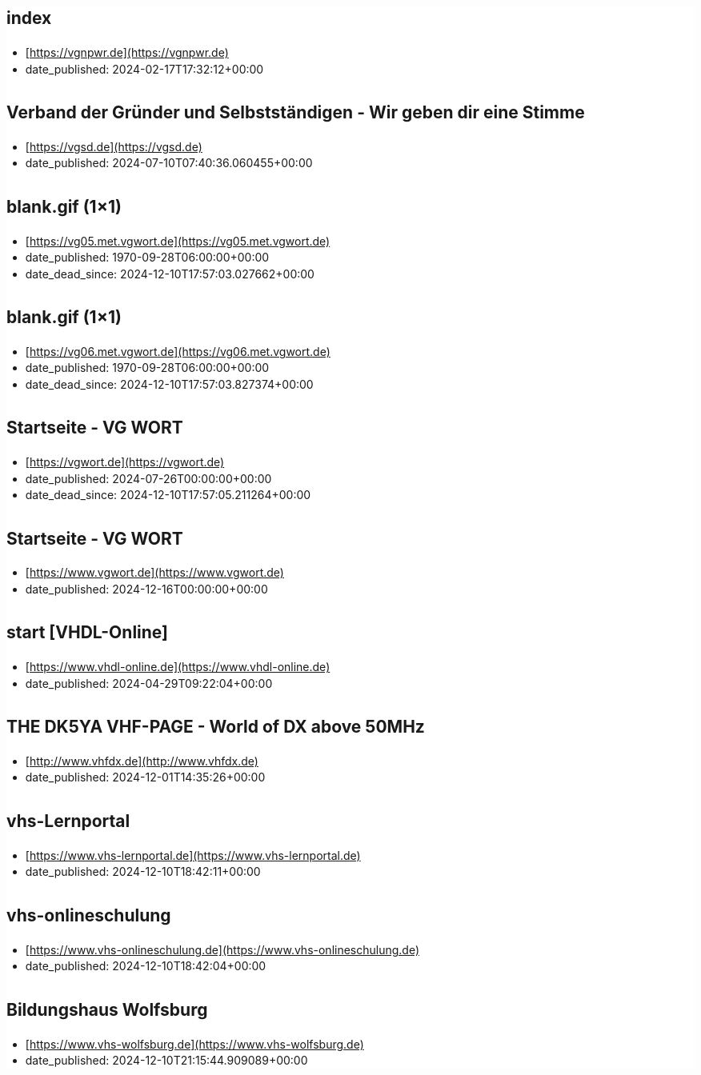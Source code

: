  ## index
 - [https://vgnpwr.de](https://vgnpwr.de)
 - date_published: 2024-02-17T17:32:12+00:00

 ## Verband der Gründer und Selbstständigen - Wir geben dir eine Stimme
 - [https://vgsd.de](https://vgsd.de)
 - date_published: 2024-07-10T07:40:36.060455+00:00

 ## blank.gif (1×1)
 - [https://vg05.met.vgwort.de](https://vg05.met.vgwort.de)
 - date_published: 1970-09-28T06:00:00+00:00
 - date_dead_since: 2024-12-10T17:57:03.027662+00:00

 ## blank.gif (1×1)
 - [https://vg06.met.vgwort.de](https://vg06.met.vgwort.de)
 - date_published: 1970-09-28T06:00:00+00:00
 - date_dead_since: 2024-12-10T17:57:03.827374+00:00

 ## Startseite - VG WORT
 - [https://vgwort.de](https://vgwort.de)
 - date_published: 2024-07-26T00:00:00+00:00
 - date_dead_since: 2024-12-10T17:57:05.211264+00:00

 ## Startseite - VG WORT
 - [https://www.vgwort.de](https://www.vgwort.de)
 - date_published: 2024-12-16T00:00:00+00:00

 ## start [VHDL-Online]
 - [https://www.vhdl-online.de](https://www.vhdl-online.de)
 - date_published: 2024-04-29T09:22:04+00:00

 ## THE DK5YA VHF-PAGE - World of DX above 50MHz
 - [http://www.vhfdx.de](http://www.vhfdx.de)
 - date_published: 2024-12-01T14:35:26+00:00

 ## vhs-Lernportal
 - [https://www.vhs-lernportal.de](https://www.vhs-lernportal.de)
 - date_published: 2024-12-10T18:42:11+00:00

 ## vhs-onlineschulung
 - [https://www.vhs-onlineschulung.de](https://www.vhs-onlineschulung.de)
 - date_published: 2024-12-10T18:42:04+00:00

 ## Bildungshaus Wolfsburg
 - [https://www.vhs-wolfsburg.de](https://www.vhs-wolfsburg.de)
 - date_published: 2024-12-10T21:15:44.909089+00:00
